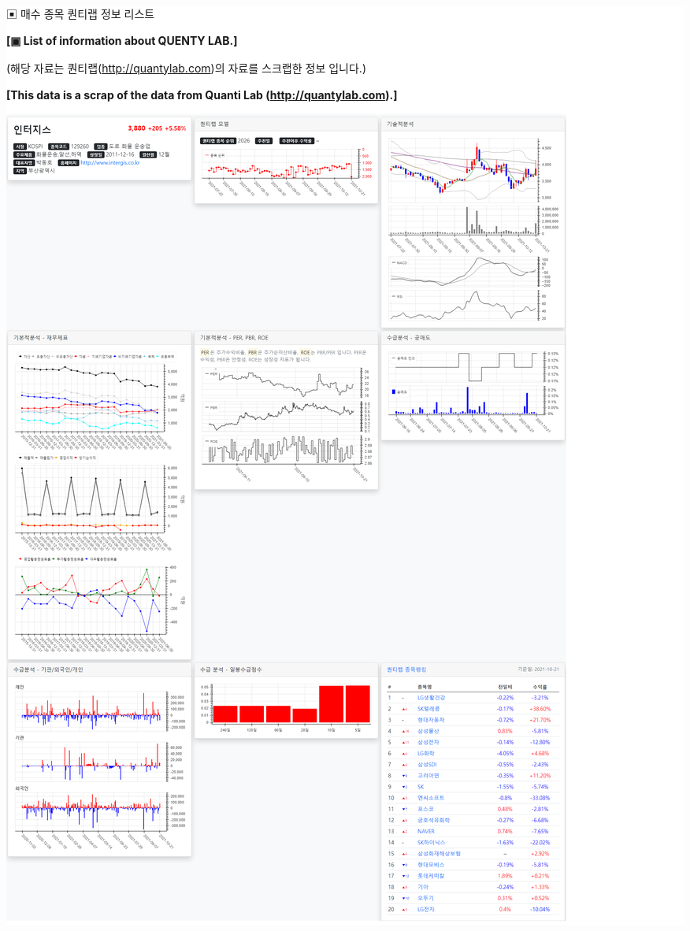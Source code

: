 ▣ 매수 종목 퀀티랩 정보 리스트

**[▣ List of information about QUENTY LAB.]**

(해당 자료는 퀀티랩(http://quantylab.com)의 자료를 스크랩한 정보 입니다.)

**[This data is a scrap of the data from Quanti Lab (http://quantylab.com).]**

![](/assets/images/주가분석요약_2021_10_21_프로그램을_활용한_주식분석_예상결과_10_26_12/img_4.png)
